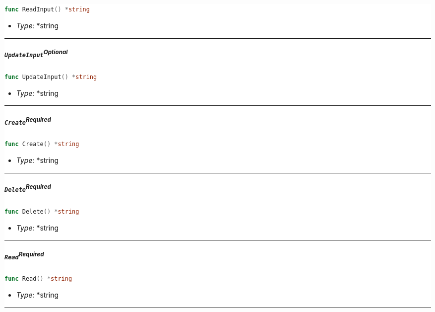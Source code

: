 ```go
func ReadInput() *string
```

- *Type:* *string

---

##### `UpdateInput`<sup>Optional</sup> <a name="UpdateInput" id="@cdktf/provider-azurerm.logicAppIntegrationAccountCertificate.LogicAppIntegrationAccountCertificateTimeoutsOutputReference.property.updateInput"></a>

```go
func UpdateInput() *string
```

- *Type:* *string

---

##### `Create`<sup>Required</sup> <a name="Create" id="@cdktf/provider-azurerm.logicAppIntegrationAccountCertificate.LogicAppIntegrationAccountCertificateTimeoutsOutputReference.property.create"></a>

```go
func Create() *string
```

- *Type:* *string

---

##### `Delete`<sup>Required</sup> <a name="Delete" id="@cdktf/provider-azurerm.logicAppIntegrationAccountCertificate.LogicAppIntegrationAccountCertificateTimeoutsOutputReference.property.delete"></a>

```go
func Delete() *string
```

- *Type:* *string

---

##### `Read`<sup>Required</sup> <a name="Read" id="@cdktf/provider-azurerm.logicAppIntegrationAccountCertificate.LogicAppIntegrationAccountCertificateTimeoutsOutputReference.property.read"></a>

```go
func Read() *string
```

- *Type:* *string

---
